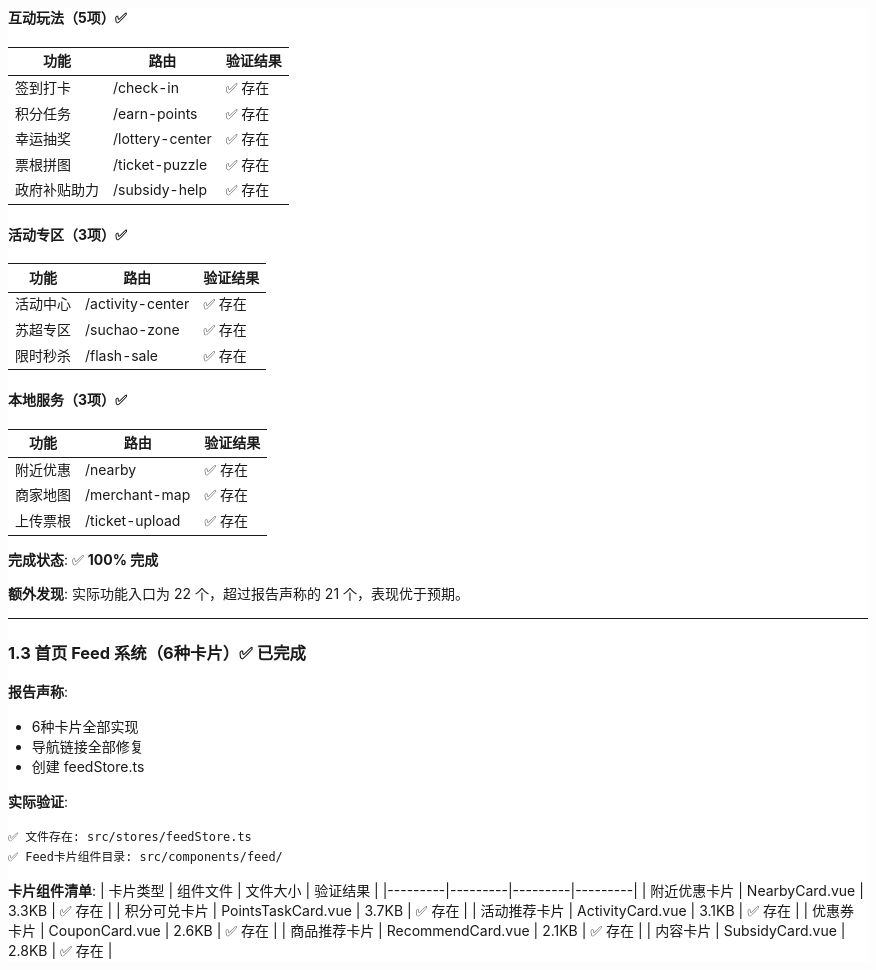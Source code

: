 #### 互动玩法（5项）✅
| 功能 | 路由 | 验证结果 |
|------|------|---------|
| 签到打卡 | /check-in | ✅ 存在 |
| 积分任务 | /earn-points | ✅ 存在 |
| 幸运抽奖 | /lottery-center | ✅ 存在 |
| 票根拼图 | /ticket-puzzle | ✅ 存在 |
| 政府补贴助力 | /subsidy-help | ✅ 存在 |

#### 活动专区（3项）✅
| 功能 | 路由 | 验证结果 |
|------|------|---------|
| 活动中心 | /activity-center | ✅ 存在 |
| 苏超专区 | /suchao-zone | ✅ 存在 |
| 限时秒杀 | /flash-sale | ✅ 存在 |

#### 本地服务（3项）✅
| 功能 | 路由 | 验证结果 |
|------|------|---------|
| 附近优惠 | /nearby | ✅ 存在 |
| 商家地图 | /merchant-map | ✅ 存在 |
| 上传票根 | /ticket-upload | ✅ 存在 |

**完成状态**: ✅ **100% 完成**

**额外发现**: 实际功能入口为 22 个，超过报告声称的 21 个，表现优于预期。

---

### 1.3 首页 Feed 系统（6种卡片）✅ 已完成

**报告声称**:
- 6种卡片全部实现
- 导航链接全部修复
- 创建 feedStore.ts

**实际验证**:
```bash
✅ 文件存在: src/stores/feedStore.ts
✅ Feed卡片组件目录: src/components/feed/
```

**卡片组件清单**:
| 卡片类型 | 组件文件 | 文件大小 | 验证结果 |
|---------|---------|---------|---------|
| 附近优惠卡片 | NearbyCard.vue | 3.3KB | ✅ 存在 |
| 积分可兑卡片 | PointsTaskCard.vue | 3.7KB | ✅ 存在 |
| 活动推荐卡片 | ActivityCard.vue | 3.1KB | ✅ 存在 |
| 优惠券卡片 | CouponCard.vue | 2.6KB | ✅ 存在 |
| 商品推荐卡片 | RecommendCard.vue | 2.1KB | ✅ 存在 |
| 内容卡片 | SubsidyCard.vue | 2.8KB | ✅ 存在 |
